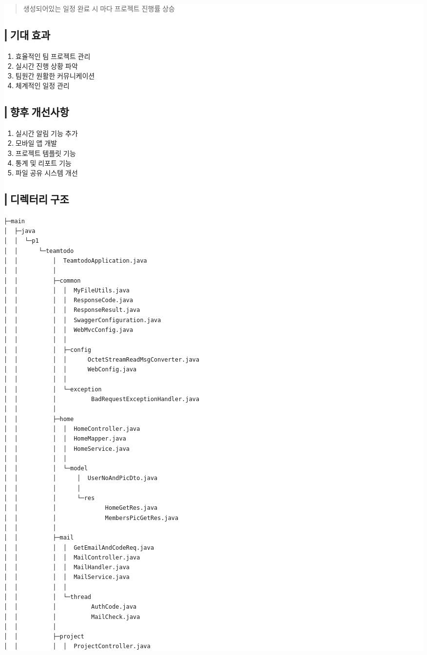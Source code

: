 > 생성되어있는 일정 완료 시 마다 프로젝트 진행률 상승

## | 기대 효과
1. 효율적인 팀 프로젝트 관리
2. 실시간 진행 상황 파악
3. 팀원간 원활한 커뮤니케이션
4. 체계적인 일정 관리


## | 향후 개선사항
1. 실시간 알림 기능 추가
2. 모바일 앱 개발
3. 프로젝트 템플릿 기능
4. 통계 및 리포트 기능
5. 파일 공유 시스템 개선

## | 디렉터리 구조

```
├─main
│  ├─java
│  │  └─p1
│  │      └─teamtodo
│  │          │  TeamtodoApplication.java
│  │          │
│  │          ├─common
│  │          │  │  MyFileUtils.java
│  │          │  │  ResponseCode.java
│  │          │  │  ResponseResult.java
│  │          │  │  SwaggerConfiguration.java
│  │          │  │  WebMvcConfig.java
│  │          │  │
│  │          │  ├─config
│  │          │  │      OctetStreamReadMsgConverter.java
│  │          │  │      WebConfig.java
│  │          │  │
│  │          │  └─exception
│  │          │          BadRequestExceptionHandler.java
│  │          │
│  │          ├─home
│  │          │  │  HomeController.java
│  │          │  │  HomeMapper.java
│  │          │  │  HomeService.java
│  │          │  │
│  │          │  └─model
│  │          │      │  UserNoAndPicDto.java
│  │          │      │
│  │          │      └─res
│  │          │              HomeGetRes.java
│  │          │              MembersPicGetRes.java
│  │          │
│  │          ├─mail
│  │          │  │  GetEmailAndCodeReq.java
│  │          │  │  MailController.java
│  │          │  │  MailHandler.java
│  │          │  │  MailService.java
│  │          │  │
│  │          │  └─thread
│  │          │          AuthCode.java
│  │          │          MailCheck.java
│  │          │
│  │          ├─project
│  │          │  │  ProjectController.java
```
